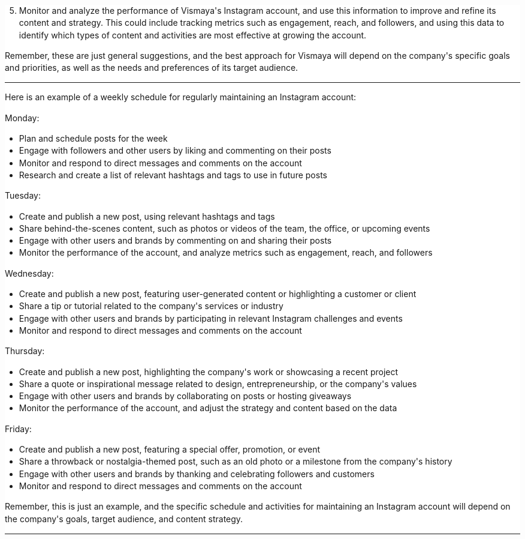 5.  Monitor and analyze the performance of Vismaya's Instagram account, and use this information to improve and refine its content and strategy. This could include tracking metrics such as engagement, reach, and followers, and using this data to identify which types of content and activities are most effective at growing the account.
    

Remember, these are just general suggestions, and the best approach for Vismaya will depend on the company's specific goals and priorities, as well as the needs and preferences of its target audience.

---

Here is an example of a weekly schedule for regularly maintaining an Instagram account:

Monday:

-   Plan and schedule posts for the week
-   Engage with followers and other users by liking and commenting on their posts
-   Monitor and respond to direct messages and comments on the account
-   Research and create a list of relevant hashtags and tags to use in future posts

Tuesday:

-   Create and publish a new post, using relevant hashtags and tags
-   Share behind-the-scenes content, such as photos or videos of the team, the office, or upcoming events
-   Engage with other users and brands by commenting on and sharing their posts
-   Monitor the performance of the account, and analyze metrics such as engagement, reach, and followers

Wednesday:

-   Create and publish a new post, featuring user-generated content or highlighting a customer or client
-   Share a tip or tutorial related to the company's services or industry
-   Engage with other users and brands by participating in relevant Instagram challenges and events
-   Monitor and respond to direct messages and comments on the account

Thursday:

-   Create and publish a new post, highlighting the company's work or showcasing a recent project
-   Share a quote or inspirational message related to design, entrepreneurship, or the company's values
-   Engage with other users and brands by collaborating on posts or hosting giveaways
-   Monitor the performance of the account, and adjust the strategy and content based on the data

Friday:

-   Create and publish a new post, featuring a special offer, promotion, or event
-   Share a throwback or nostalgia-themed post, such as an old photo or a milestone from the company's history
-   Engage with other users and brands by thanking and celebrating followers and customers
-   Monitor and respond to direct messages and comments on the account

Remember, this is just an example, and the specific schedule and activities for maintaining an Instagram account will depend on the company's goals, target audience, and content strategy.

---
